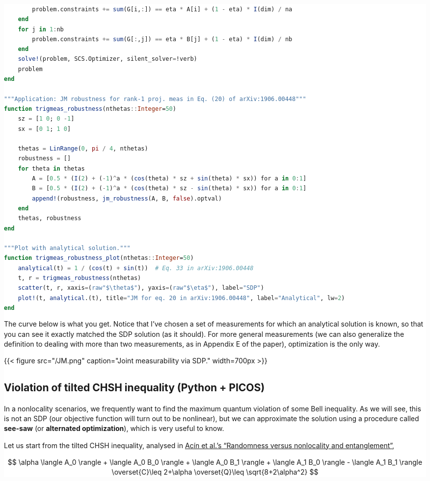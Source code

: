 ```Julia
        problem.constraints += sum(G[i,:]) == eta * A[i] + (1 - eta) * I(dim) / na
    end
    for j in 1:nb
        problem.constraints += sum(G[:,j]) == eta * B[j] + (1 - eta) * I(dim) / nb
    end
    solve!(problem, SCS.Optimizer, silent_solver=!verb)
    problem
end

"""Application: JM robustness for rank-1 proj. meas in Eq. (20) of arXiv:1906.00448"""
function trigmeas_robustness(nthetas::Integer=50)
    sz = [1 0; 0 -1]
    sx = [0 1; 1 0]

    thetas = LinRange(0, pi / 4, nthetas)
    robustness = []
    for theta in thetas
        A = [0.5 * (I(2) + (-1)^a * (cos(theta) * sz + sin(theta) * sx)) for a in 0:1]
        B = [0.5 * (I(2) + (-1)^a * (cos(theta) * sz - sin(theta) * sx)) for a in 0:1]
        append!(robustness, jm_robustness(A, B, false).optval)
    end
    thetas, robustness
end

"""Plot with analytical solution."""
function trigmeas_robustness_plot(nthetas::Integer=50)
    analytical(t) = 1 / (cos(t) + sin(t))  # Eq. 33 in arXiv:1906.00448
    t, r = trigmeas_robustness(nthetas)
    scatter(t, r, xaxis=(raw"$\theta$"), yaxis=(raw"$\eta$"), label="SDP")
    plot!(t, analytical.(t), title="JM for eq. 20 in arXiv:1906.00448", label="Analytical", lw=2)
end
```

The curve below is what you get. Notice that I’ve chosen a set of measurements for which an analytical solution is known, so that you can see it exactly matched the SDP solution (as it should). For more general measurements (we can also generalize the definition to dealing with more than two measurements, as in Appendix E of the paper), optimization is the only way.

{{< figure src="/JM.png" caption="Joint measurability via SDP." width=700px >}}

## Violation of tilted CHSH inequality (Python + PICOS)
In a nonlocality scenarios, we frequently want to find the maximum quantum violation of some Bell inequality. As we will see, this is not an SDP (our objective function will turn out to be nonlinear), but we can approximate the solution using a procedure called **see-saw** (or **alternated optimization**), which is very useful to know.

Let us start from the tilted CHSH inequality, analysed in [Acín et al.’s “Randomness versus nonlocality and entanglement”](https://journals.aps.org/prl/abstract/10.1103/PhysRevLett.108.100402),

$$
\alpha \langle A_0 \rangle + \langle A_0 B_0 \rangle + \langle A_0 B_1 \rangle + \langle A_1 B_0 \rangle - \langle A_1 B_1 \rangle \overset{C}\leq 2+\alpha \overset{Q}\leq \sqrt{8+2\alpha^2}
$$
